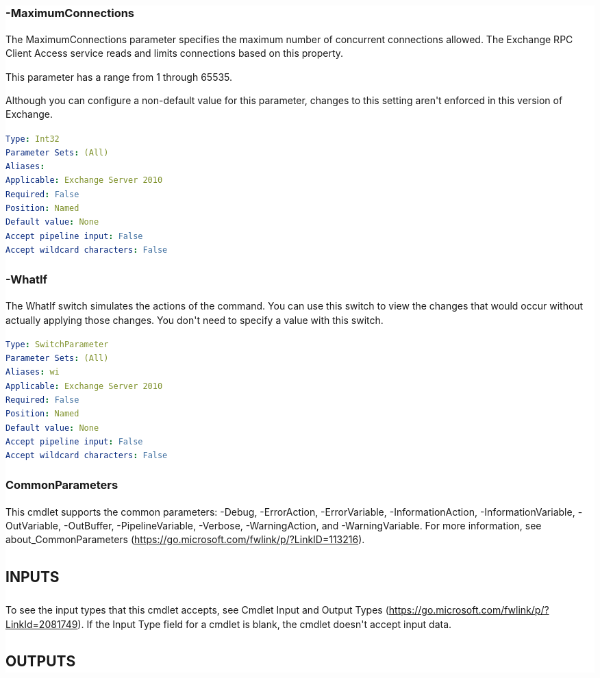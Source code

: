 ### -MaximumConnections
The MaximumConnections parameter specifies the maximum number of concurrent connections allowed. The Exchange RPC Client Access service reads and limits connections based on this property.

This parameter has a range from 1 through 65535.

Although you can configure a non-default value for this parameter, changes to this setting aren't enforced in this version of Exchange.

```yaml
Type: Int32
Parameter Sets: (All)
Aliases:
Applicable: Exchange Server 2010
Required: False
Position: Named
Default value: None
Accept pipeline input: False
Accept wildcard characters: False
```

### -WhatIf
The WhatIf switch simulates the actions of the command. You can use this switch to view the changes that would occur without actually applying those changes. You don't need to specify a value with this switch.

```yaml
Type: SwitchParameter
Parameter Sets: (All)
Aliases: wi
Applicable: Exchange Server 2010
Required: False
Position: Named
Default value: None
Accept pipeline input: False
Accept wildcard characters: False
```

### CommonParameters
This cmdlet supports the common parameters: -Debug, -ErrorAction, -ErrorVariable, -InformationAction, -InformationVariable, -OutVariable, -OutBuffer, -PipelineVariable, -Verbose, -WarningAction, and -WarningVariable. For more information, see about_CommonParameters (https://go.microsoft.com/fwlink/p/?LinkID=113216).

## INPUTS

###  
To see the input types that this cmdlet accepts, see Cmdlet Input and Output Types (https://go.microsoft.com/fwlink/p/?LinkId=2081749). If the Input Type field for a cmdlet is blank, the cmdlet doesn't accept input data.

## OUTPUTS
